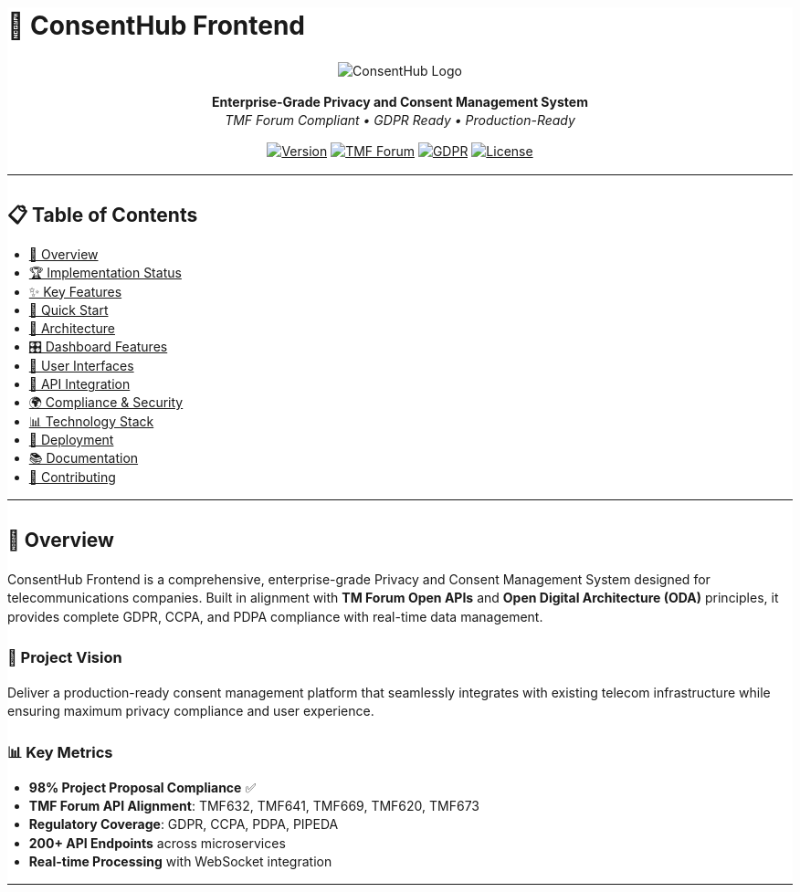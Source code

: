 # 🎯 ConsentHub Frontend

<div align="center">

![ConsentHub Logo](https://img.shields.io/badge/ConsentHub-Privacy%20Management-blue?style=for-the-badge&logo=shield&logoColor=white)

**Enterprise-Grade Privacy and Consent Management System**  
*TMF Forum Compliant • GDPR Ready • Production-Ready*

[![Version](https://img.shields.io/badge/version-1.0.0-green.svg?style=flat-square)](https://github.com/Consent-Management-System-SLT/ConsentHub-Frontend)
[![TMF Forum](https://img.shields.io/badge/TMF%20Forum-Compliant-blue.svg?style=flat-square)](https://www.tmforum.org/)
[![GDPR](https://img.shields.io/badge/GDPR-Ready-green.svg?style=flat-square)](https://gdpr-info.eu/)
[![License](https://img.shields.io/badge/license-MIT-blue.svg?style=flat-square)](LICENSE)

</div>

---

## 📋 **Table of Contents**

- [🎯 Overview](#-overview)
- [🏆 Implementation Status](#-implementation-status)
- [✨ Key Features](#-key-features)
- [🚀 Quick Start](#-quick-start)
- [🧱 Architecture](#-architecture)
- [🎛️ Dashboard Features](#️-dashboard-features)
- [📱 User Interfaces](#-user-interfaces)
- [🔗 API Integration](#-api-integration)
- [🌍 Compliance & Security](#-compliance--security)
- [📊 Technology Stack](#-technology-stack)
- [🚀 Deployment](#-deployment)
- [📚 Documentation](#-documentation)
- [🤝 Contributing](#-contributing)

---

## 🎯 **Overview**

ConsentHub Frontend is a comprehensive, enterprise-grade Privacy and Consent Management System designed for telecommunications companies. Built in alignment with **TM Forum Open APIs** and **Open Digital Architecture (ODA)** principles, it provides complete GDPR, CCPA, and PDPA compliance with real-time data management.

### **🎯 Project Vision**
Deliver a production-ready consent management platform that seamlessly integrates with existing telecom infrastructure while ensuring maximum privacy compliance and user experience.

### **📊 Key Metrics**
- **98% Project Proposal Compliance** ✅
- **TMF Forum API Alignment**: TMF632, TMF641, TMF669, TMF620, TMF673
- **Regulatory Coverage**: GDPR, CCPA, PDPA, PIPEDA
- **200+ API Endpoints** across microservices
- **Real-time Processing** with WebSocket integration

---